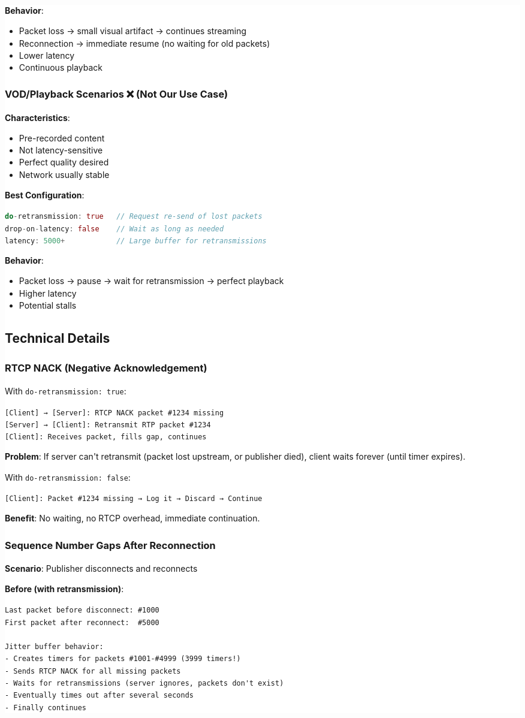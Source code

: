 **Behavior**:
- Packet loss → small visual artifact → continues streaming
- Reconnection → immediate resume (no waiting for old packets)
- Lower latency
- Continuous playback

### VOD/Playback Scenarios ❌ (Not Our Use Case)

**Characteristics**:
- Pre-recorded content
- Not latency-sensitive
- Perfect quality desired
- Network usually stable

**Best Configuration**:
```rust
do-retransmission: true   // Request re-send of lost packets
drop-on-latency: false    // Wait as long as needed
latency: 5000+            // Large buffer for retransmissions
```

**Behavior**:
- Packet loss → pause → wait for retransmission → perfect playback
- Higher latency
- Potential stalls

## Technical Details

### RTCP NACK (Negative Acknowledgement)

With `do-retransmission: true`:
```
[Client] → [Server]: RTCP NACK packet #1234 missing
[Server] → [Client]: Retransmit RTP packet #1234
[Client]: Receives packet, fills gap, continues
```

**Problem**: If server can't retransmit (packet lost upstream, or publisher died), client waits forever (until timer expires).

With `do-retransmission: false`:
```
[Client]: Packet #1234 missing → Log it → Discard → Continue
```

**Benefit**: No waiting, no RTCP overhead, immediate continuation.

### Sequence Number Gaps After Reconnection

**Scenario**: Publisher disconnects and reconnects

**Before (with retransmission)**:
```
Last packet before disconnect: #1000
First packet after reconnect:  #5000

Jitter buffer behavior:
- Creates timers for packets #1001-#4999 (3999 timers!)
- Sends RTCP NACK for all missing packets
- Waits for retransmissions (server ignores, packets don't exist)
- Eventually times out after several seconds
- Finally continues
```
